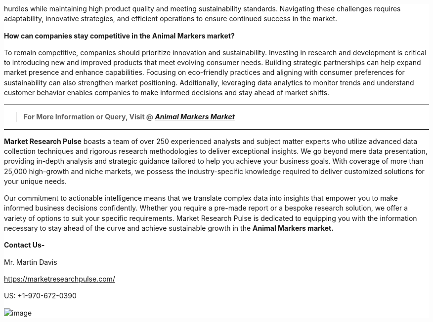 hurdles while maintaining high product quality and meeting sustainability standards. Navigating these challenges requires adaptability, innovative strategies, and efficient operations to ensure continued success in the market.</p><p><strong>How can companies stay competitive in the Animal Markers market?</strong></p><p>To remain competitive, companies should prioritize innovation and sustainability. Investing in research and development is critical to introducing new and improved products that meet evolving consumer needs. Building strategic partnerships can help expand market presence and enhance capabilities. Focusing on eco-friendly practices and aligning with consumer preferences for sustainability can also strengthen market positioning. Additionally, leveraging data analytics to monitor trends and understand customer behavior enables companies to make informed decisions and stay ahead of market shifts.</p><hr /><blockquote><p><strong>For More Information or Query, Visit @&nbsp;<em><a href="https://marketresearchpulse.com/report/105091/animal-markers-market?utm_source=Linkedin&utm_medium=0112">Animal Markers Market</a></em></strong></p></blockquote><hr /><p><strong>Market Research Pulse</strong> boasts a team of over 250 experienced analysts and subject matter experts who utilize advanced data collection techniques and rigorous research methodologies to deliver exceptional insights. We go beyond mere data presentation, providing in-depth analysis and strategic guidance tailored to help you achieve your business goals. With coverage of more than 25,000 high-growth and niche markets, we possess the industry-specific knowledge required to deliver customized solutions for your unique needs.</p><p>Our commitment to actionable intelligence means that we translate complex data into insights that empower you to make informed business decisions confidently. Whether you require a pre-made report or a bespoke research solution, we offer a variety of options to suit your specific requirements. Market Research Pulse is dedicated to equipping you with the information necessary to stay ahead of the curve and achieve sustainable growth in the <strong>Animal Markers market.</strong></p><p><strong>Contact Us-</strong></p><p>Mr. Martin Davis</p><p>https://marketresearchpulse.com/</p><p>US: +1-970-672-0390</p>
![image](https://github.com/user-attachments/assets/f3d62d6b-38c6-490d-86a5-62ae8457f0bb)
